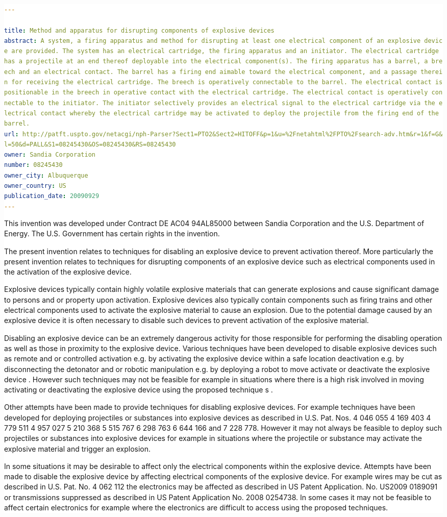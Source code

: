 ```yaml
---

title: Method and apparatus for disrupting components of explosive devices
abstract: A system, a firing apparatus and method for disrupting at least one electrical component of an explosive device are provided. The system has an electrical cartridge, the firing apparatus and an initiator. The electrical cartridge has a projectile at an end thereof deployable into the electrical component(s). The firing apparatus has a barrel, a breech and an electrical contact. The barrel has a firing end aimable toward the electrical component, and a passage therein for receiving the electrical cartridge. The breech is operatively connectable to the barrel. The electrical contact is positionable in the breech in operative contact with the electrical cartridge. The electrical contact is operatively connectable to the initiator. The initiator selectively provides an electrical signal to the electrical cartridge via the electrical contact whereby the electrical cartridge may be activated to deploy the projectile from the firing end of the barrel.
url: http://patft.uspto.gov/netacgi/nph-Parser?Sect1=PTO2&Sect2=HITOFF&p=1&u=%2Fnetahtml%2FPTO%2Fsearch-adv.htm&r=1&f=G&l=50&d=PALL&S1=08245430&OS=08245430&RS=08245430
owner: Sandia Corporation
number: 08245430
owner_city: Albuquerque
owner_country: US
publication_date: 20090929
---
```

This invention was developed under Contract DE AC04 94AL85000 between Sandia Corporation and the U.S. Department of Energy. The U.S. Government has certain rights in the invention.

The present invention relates to techniques for disabling an explosive device to prevent activation thereof. More particularly the present invention relates to techniques for disrupting components of an explosive device such as electrical components used in the activation of the explosive device.

Explosive devices typically contain highly volatile explosive materials that can generate explosions and cause significant damage to persons and or property upon activation. Explosive devices also typically contain components such as firing trains and other electrical components used to activate the explosive material to cause an explosion. Due to the potential damage caused by an explosive device it is often necessary to disable such devices to prevent activation of the explosive material.

Disabling an explosive device can be an extremely dangerous activity for those responsible for performing the disabling operation as well as those in proximity to the explosive device. Various techniques have been developed to disable explosive devices such as remote and or controlled activation e.g. by activating the explosive device within a safe location deactivation e.g. by disconnecting the detonator and or robotic manipulation e.g. by deploying a robot to move activate or deactivate the explosive device . However such techniques may not be feasible for example in situations where there is a high risk involved in moving activating or deactivating the explosive device using the proposed technique s .

Other attempts have been made to provide techniques for disabling explosive devices. For example techniques have been developed for deploying projectiles or substances into explosive devices as described in U.S. Pat. Nos. 4 046 055 4 169 403 4 779 511 4 957 027 5 210 368 5 515 767 6 298 763 6 644 166 and 7 228 778. However it may not always be feasible to deploy such projectiles or substances into explosive devices for example in situations where the projectile or substance may activate the explosive material and trigger an explosion.

In some situations it may be desirable to affect only the electrical components within the explosive device. Attempts have been made to disable the explosive device by affecting electrical components of the explosive device. For example wires may be cut as described in U.S. Pat. No. 4 062 112 the electronics may be affected as described in US Patent Application. No. US2009 0189091 or transmissions suppressed as described in US Patent Application No. 2008 0254738. In some cases it may not be feasible to affect certain electronics for example where the electronics are difficult to access using the proposed techniques.
